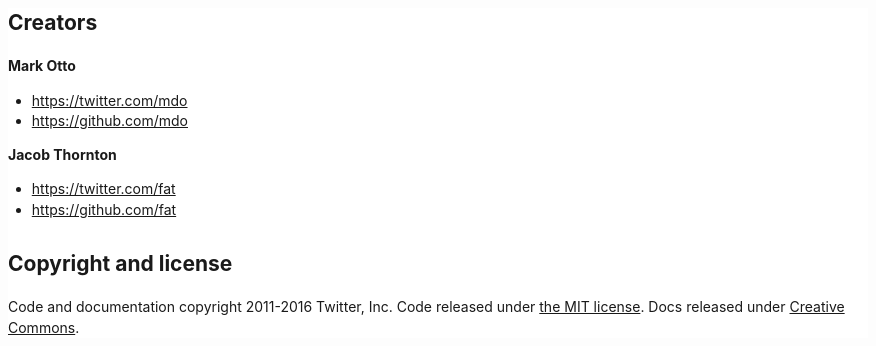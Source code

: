 
## Creators

**Mark Otto**

* <https://twitter.com/mdo>
* <https://github.com/mdo>

**Jacob Thornton**

* <https://twitter.com/fat>
* <https://github.com/fat>


## Copyright and license

Code and documentation copyright 2011-2016 Twitter, Inc. Code released under [the MIT license](https://github.com/twbs/bootstrap/blob/master/LICENSE). Docs released under [Creative Commons](https://github.com/twbs/bootstrap/blob/master/docs/LICENSE).
